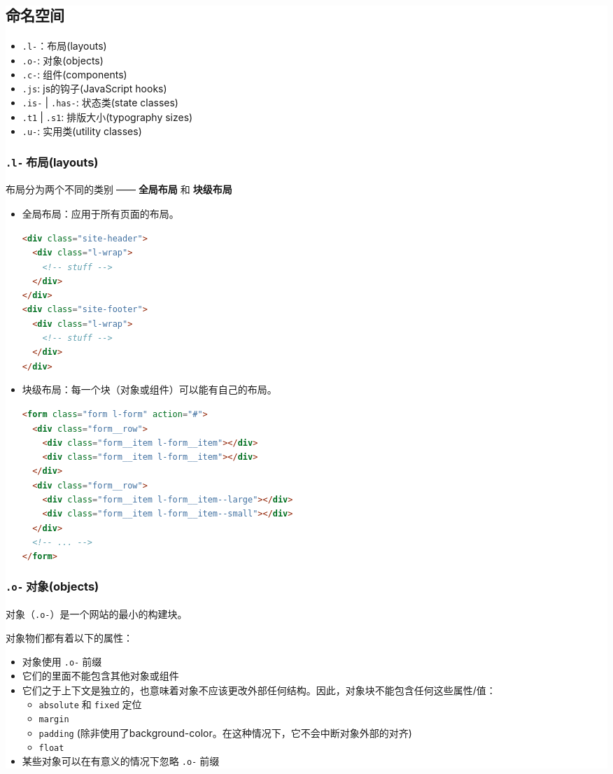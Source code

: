 ## 命名空间

- `.l-`：布局(layouts)
- `.o-`: 对象(objects)
- `.c-`: 组件(components)
- `.js`: js的钩子(JavaScript hooks)
- `.is-` | `.has-`: 状态类(state classes)
- `.t1` | `.s1`: 排版大小(typography sizes)
- `.u-`: 实用类(utility classes)

### `.l-` 布局(layouts)

布局分为两个不同的类别 —— **全局布局** 和 **块级布局**

- 全局布局：应用于所有页面的布局。

  ```html
  <div class="site-header">
    <div class="l-wrap">
      <!-- stuff -->
    </div>
  </div>
  <div class="site-footer">
    <div class="l-wrap">
      <!-- stuff -->
    </div>
  </div>
  ```

- 块级布局：每一个块（对象或组件）可以能有自己的布局。

  ```html
  <form class="form l-form" action="#">
    <div class="form__row">
      <div class="form__item l-form__item"></div>
      <div class="form__item l-form__item"></div>
    </div>
    <div class="form__row">
      <div class="form__item l-form__item--large"></div>
      <div class="form__item l-form__item--small"></div>
    </div>
    <!-- ... -->
  </form>
  ```

### `.o-` 对象(objects)

对象（`.o-`）是一个网站的最小的构建块。

对象物们都有着以下的属性：

- 对象使用 `.o-` 前缀
- 它们的里面不能包含其他对象或组件
- 它们之于上下文是独立的，也意味着对象不应该更改外部任何结构。因此，对象块不能包含任何这些属性/值：
  - `absolute` 和 `fixed` 定位
  - `margin`
  - `padding` (除非使用了background-color。在这种情况下，它不会中断对象外部的对齐)
  - `float`
- 某些对象可以在有意义的情况下忽略 `.o-` 前缀
